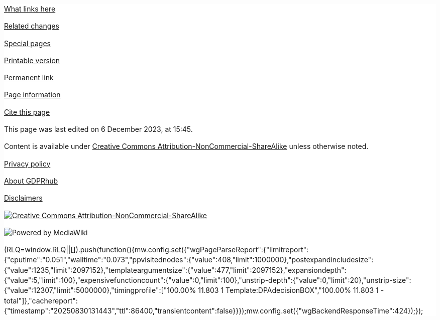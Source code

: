 [What links here](/index.php?title=Special:WhatLinksHere/Garante_per_la_protezione_dei_dati_personali_\(Italy\)_-_9860529 "A list of all wiki pages that link here [j]")

[Related changes](/index.php?title=Special:RecentChangesLinked/Garante_per_la_protezione_dei_dati_personali_\(Italy\)_-_9860529 "Recent changes in pages linked from this page [k]")

[Special pages](/index.php?title=Special:SpecialPages "A list of all special pages [q]")

[Printable version](javascript:print\(\); "Printable version of this page [p]")

[Permanent link](/index.php?title=Garante_per_la_protezione_dei_dati_personali_\(Italy\)_-_9860529&oldid=37012 "Permanent link to this revision of this page")

[Page information](/index.php?title=Garante_per_la_protezione_dei_dati_personali_\(Italy\)_-_9860529&action=info "More information about this page")

[Cite this page](/index.php?title=Special:CiteThisPage&page=Garante_per_la_protezione_dei_dati_personali_%28Italy%29_-_9860529&id=37012&wpFormIdentifier=titleform "Information on how to cite this page")

This page was last edited on 6 December 2023, at 15:45.

Content is available under [Creative Commons Attribution-NonCommercial-ShareAlike](https://creativecommons.org/licenses/by-nc-sa/4.0/) unless otherwise noted.

[Privacy policy](/index.php?title=GDPRhub:Privacy_policy)

[About GDPRhub](/index.php?title=GDPRhub:About)

[Disclaimers](/index.php?title=GDPRhub:General_disclaimer)

[![Creative Commons Attribution-NonCommercial-ShareAlike](/resources/assets/licenses/cc-by-nc-sa.png)](https://creativecommons.org/licenses/by-nc-sa/4.0/)

[![Powered by MediaWiki](/resources/assets/poweredby_mediawiki_88x31.png)](https://www.mediawiki.org/)

(RLQ=window.RLQ||\[\]).push(function(){mw.config.set({"wgPageParseReport":{"limitreport":{"cputime":"0.051","walltime":"0.073","ppvisitednodes":{"value":408,"limit":1000000},"postexpandincludesize":{"value":1235,"limit":2097152},"templateargumentsize":{"value":477,"limit":2097152},"expansiondepth":{"value":5,"limit":100},"expensivefunctioncount":{"value":0,"limit":100},"unstrip-depth":{"value":0,"limit":20},"unstrip-size":{"value":12307,"limit":5000000},"timingprofile":\["100.00% 11.803 1 Template:DPAdecisionBOX","100.00% 11.803 1 -total"\]},"cachereport":{"timestamp":"20250830131443","ttl":86400,"transientcontent":false}}});mw.config.set({"wgBackendResponseTime":424});});